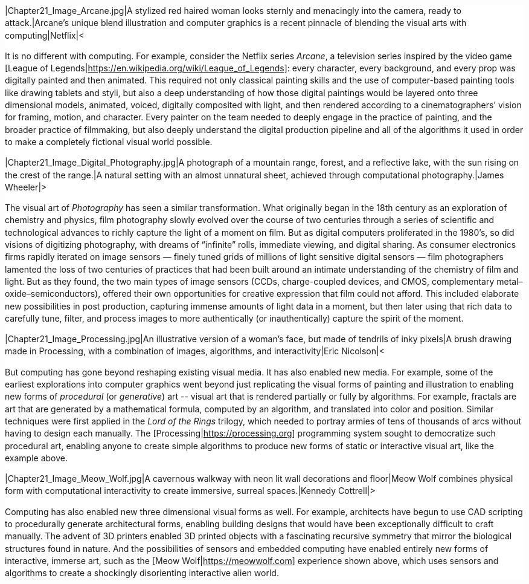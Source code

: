 |Chapter21_Image_Arcane.jpg|A stylized red haired woman looks sternly and menacingly into the camera, ready to attack.|Arcane’s unique blend illustration and computer graphics is a recent pinnacle of blending the visual arts with computing|Netflix|<

It is no different with computing. For example, consider the Netflix series _Arcane_, a television series inspired by the video game [League of Legends|https://en.wikipedia.org/wiki/League_of_Legends]: every character, every background, and every prop was digitally painted and then animated. This required not only classical painting skills and the use of computer-based painting tools like drawing tablets and styli, but also a deep understanding of how those digital paintings would be layered onto three dimensional models, animated, voiced, digitally composited with light, and then rendered according to a cinematographers’ vision for framing, motion, and character. Every painter on the team needed to deeply engage in the practice of painting, and the broader practice of filmmaking, but also deeply understand the digital production pipeline and all of the algorithms it used in order to make a completely fictional visual world possible.

|Chapter21_Image_Digital_Photography.jpg|A photograph of a mountain range, forest, and a reflective lake, with the sun rising on the crest of the range.|A natural setting with an almost unnatural sheet, achieved through computational photography.|James Wheeler|>

The visual art of _Photography_ has seen a similar transformation. What originally began in the 18th century as an exploration of chemistry and physics, film photography slowly evolved over the course of two centuries through a series of scientific and technological advances to richly capture the light of a moment on film. But as digital computers proliferated in the 1980’s, so did visions of digitizing photography, with dreams of “infinite” rolls, immediate viewing, and digital sharing. As consumer electronics firms rapidly iterated on image sensors — finely tuned grids of millions of light sensitive digital sensors — film photographers lamented the loss of two centuries of practices that had been built around an intimate understanding of the chemistry of film and light. But as they found, the two main types of image sensors (CCDs, charge-coupled devices, and CMOS, complementary metal–oxide–semiconductors), offered their own opportunities for creative expression that film could not afford. This included elaborate new possibilities in post production, capturing immense amounts of light data in a moment, but then later using that rich data to carefully tune, filter, and process images to more authentically (or inauthentically) capture the spirit of the moment.

|Chapter21_Image_Processing.jpg|An illustrative version of a woman’s face, but made of tendrils of inky pixels|A brush drawing made in Processing, with a combination of images, algorithms, and interactivity|Eric Nicolson|<

But computing has gone beyond reshaping existing visual media. It has also enabled new media. For example, some of the earliest explorations into computer graphics went beyond just replicating the visual forms of painting and illustration to enabling new forms of _procedural_ (or _generative_) art -- visual art that is rendered partially or fully by algorithms. For example, fractals are art that are generated by a mathematical formula, computed by an algorithm, and translated into color and position. Similar techniques were first applied in the _Lord of the Rings_ trilogy, which needed to portray armies of tens of thousands of arcs without having to design each manually. The [Processing|https://processing.org] programming system sought to democratize such procedural art, enabling anyone to create simple algorithms to produce new forms of static or interactive visual art, like the example above.

|Chapter21_Image_Meow_Wolf.jpg|A cavernous walkway with neon lit wall decorations and floor|Meow Wolf combines physical form with computational interactivity to create immersive, surreal spaces.|Kennedy Cottrell|>

Computing has also enabled new three dimensional visual forms as well. For example, architects have begun to use CAD scripting to procedurally generate architectural forms, enabling building designs that would have been exceptionally difficult to craft manually. The advent of 3D printers enabled 3D printed objects with a fascinating recursive symmetry that mirror the biological structures found in nature. And the possibilities of sensors and embedded computing have enabled entirely new forms of interactive, immerse art, such as the [Meow Wolf|https://meowwolf.com] experience shown above, which uses sensors and algorithms to create a shockingly disorienting interactive alien world.
